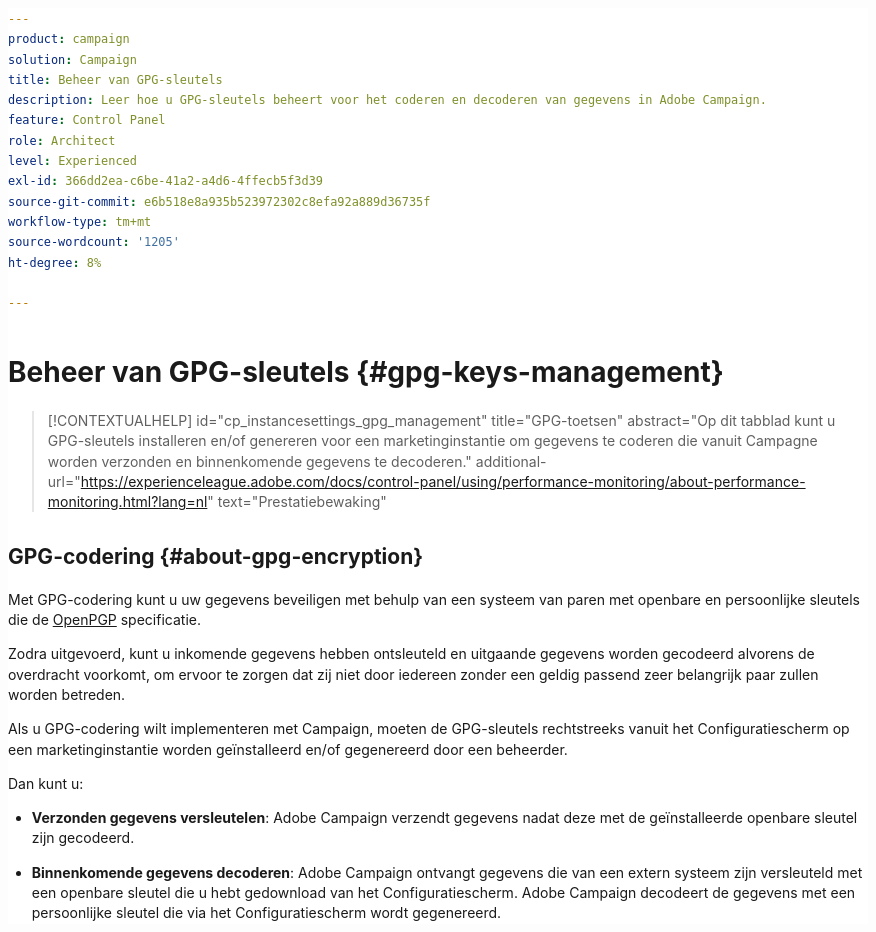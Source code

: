```yaml
---
product: campaign
solution: Campaign
title: Beheer van GPG-sleutels
description: Leer hoe u GPG-sleutels beheert voor het coderen en decoderen van gegevens in Adobe Campaign.
feature: Control Panel
role: Architect
level: Experienced
exl-id: 366dd2ea-c6be-41a2-a4d6-4ffecb5f3d39
source-git-commit: e6b518e8a935b523972302c8efa92a889d36735f
workflow-type: tm+mt
source-wordcount: '1205'
ht-degree: 8%

---
```


# Beheer van GPG-sleutels {#gpg-keys-management}

>[!CONTEXTUALHELP]
>id="cp_instancesettings_gpg_management"
>title="GPG-toetsen"
>abstract="Op dit tabblad kunt u GPG-sleutels installeren en/of genereren voor een marketinginstantie om gegevens te coderen die vanuit Campagne worden verzonden en binnenkomende gegevens te decoderen."
>additional-url="https://experienceleague.adobe.com/docs/control-panel/using/performance-monitoring/about-performance-monitoring.html?lang=nl" text="Prestatiebewaking"

## GPG-codering {#about-gpg-encryption}

Met GPG-codering kunt u uw gegevens beveiligen met behulp van een systeem van paren met openbare en persoonlijke sleutels die de [OpenPGP](https://www.openpgp.org/about/standard/) specificatie.

Zodra uitgevoerd, kunt u inkomende gegevens hebben ontsleuteld en uitgaande gegevens worden gecodeerd alvorens de overdracht voorkomt, om ervoor te zorgen dat zij niet door iedereen zonder een geldig passend zeer belangrijk paar zullen worden betreden.

Als u GPG-codering wilt implementeren met Campaign, moeten de GPG-sleutels rechtstreeks vanuit het Configuratiescherm op een marketinginstantie worden geïnstalleerd en/of gegenereerd door een beheerder.

Dan kunt u:

* **Verzonden gegevens versleutelen**: Adobe Campaign verzendt gegevens nadat deze met de geïnstalleerde openbare sleutel zijn gecodeerd.

* **Binnenkomende gegevens decoderen**: Adobe Campaign ontvangt gegevens die van een extern systeem zijn versleuteld met een openbare sleutel die u hebt gedownload van het Configuratiescherm. Adobe Campaign decodeert de gegevens met een persoonlijke sleutel die via het Configuratiescherm wordt gegenereerd.
